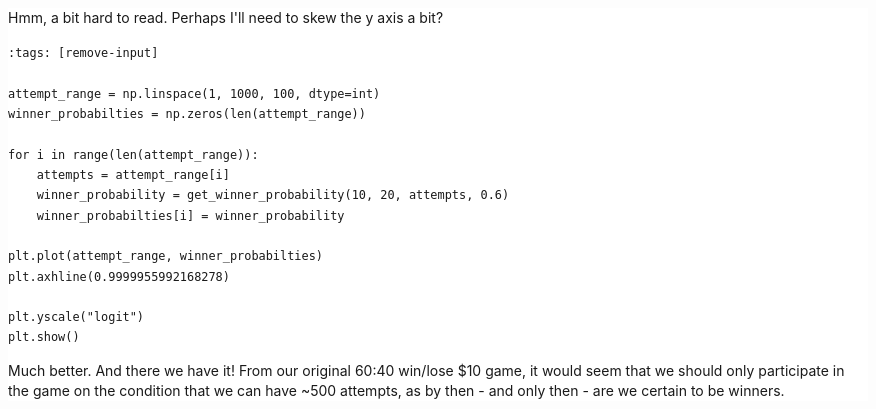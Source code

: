 Hmm, a bit hard to read. Perhaps I'll need to skew the y axis a bit?

```{code-cell} ipython3
:tags: [remove-input]

attempt_range = np.linspace(1, 1000, 100, dtype=int)
winner_probabilties = np.zeros(len(attempt_range))

for i in range(len(attempt_range)):
    attempts = attempt_range[i]
    winner_probability = get_winner_probability(10, 20, attempts, 0.6)
    winner_probabilties[i] = winner_probability

plt.plot(attempt_range, winner_probabilties)
plt.axhline(0.9999955992168278)

plt.yscale("logit")
plt.show()
```

Much better. And there we have it! From our original 60:40 win/lose $10 game, it would seem that we should only participate in the game on the condition that we can have ~500 attempts, as by then - and only then - are we certain to be winners.
